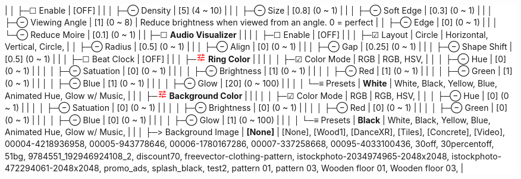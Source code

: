 | │ ├─☐ Enable | [OFF] | 
| │ ├─⊖ Density | [5] (4 ~ 10) | 
| │ ├─⊖ Size | [0.8] (0 ~ 1) | 
| │ ├─⊖ Soft Edge | [0.3] (0 ~ 1) | 
| │ ├─⊖ Viewing Angle | [1] (0 ~ 8) | Reduce brightness when viewed from an angle. 0 = perfect
| │ ├─⊖ Edge | [0] (0 ~ 1) | 
| │ └─⊖ Reduce Moire | [0.1] (0 ~ 1) | 
| ├─☐ **Audio Visualizer** | | 
| │ ├─☐ Enable | [OFF] | 
| │ ├─☑ Layout | Circle | Horizontal, Vertical, Circle, 
| │ ├─⊖ Radius | [0.5] (0 ~ 1) | 
| │ ├─⊖ Align | [0] (0 ~ 1) | 
| │ ├─⊖ Gap | [0.25] (0 ~ 1) | 
| │ ├─⊖ Shape Shift | [0.5] (0 ~ 1) | 
| │ ├─☐ Beat Clock | [OFF] | 
| │ ├─<img src="/images/icon/ic_tune.png" alt="tune icon"/> **Ring Color** | | 
| │ │ ├─☑ Color Mode | RGB | RGB, HSV, 
| │ │ ├─⊖ Hue | [0] (0 ~ 1) | 
| │ │ ├─⊖ Satuation | [0] (0 ~ 1) | 
| │ │ ├─⊖ Brightness | [1] (0 ~ 1) | 
| │ │ ├─⊖ Red | [1] (0 ~ 1) | 
| │ │ ├─⊖ Green | [1] (0 ~ 1) | 
| │ │ ├─⊖ Blue | [1] (0 ~ 1) | 
| │ │ ├─⊖ Glow | [20] (0 ~ 100) | 
| │ │ └─≡ Presets | **White** | White, Black, Yellow, Blue, Animated Hue, Glow w/ Music,  |
| │ ├─<img src="/images/icon/ic_tune.png" alt="tune icon"/> **Background Color** | | 
| │ │ ├─☑ Color Mode | RGB | RGB, HSV, 
| │ │ ├─⊖ Hue | [0] (0 ~ 1) | 
| │ │ ├─⊖ Satuation | [0] (0 ~ 1) | 
| │ │ ├─⊖ Brightness | [0] (0 ~ 1) | 
| │ │ ├─⊖ Red | [0] (0 ~ 1) | 
| │ │ ├─⊖ Green | [0] (0 ~ 1) | 
| │ │ ├─⊖ Blue | [0] (0 ~ 1) | 
| │ │ ├─⊖ Glow | [1] (0 ~ 100) | 
| │ │ └─≡ Presets | **Black** | White, Black, Yellow, Blue, Animated Hue, Glow w/ Music,  |
| │ ├─> Background Image | **[None]** | [None], [Wood1], [DanceXR], [Tiles], [Concrete], [Video], 00004-4218936958, 00005-943778646, 00006-1780167286, 00007-337258668, 00095-4033100436, 30off, 30percentoff, 51bg, 9784551_192946924108_2, discount70, freevector-clothing-pattern, istockphoto-2034974965-2048x2048, istockphoto-472294061-2048x2048, promo_ads, splash_black, test2, pattern 01, pattern 03, Wooden floor 01, Wooden floor 03,  |